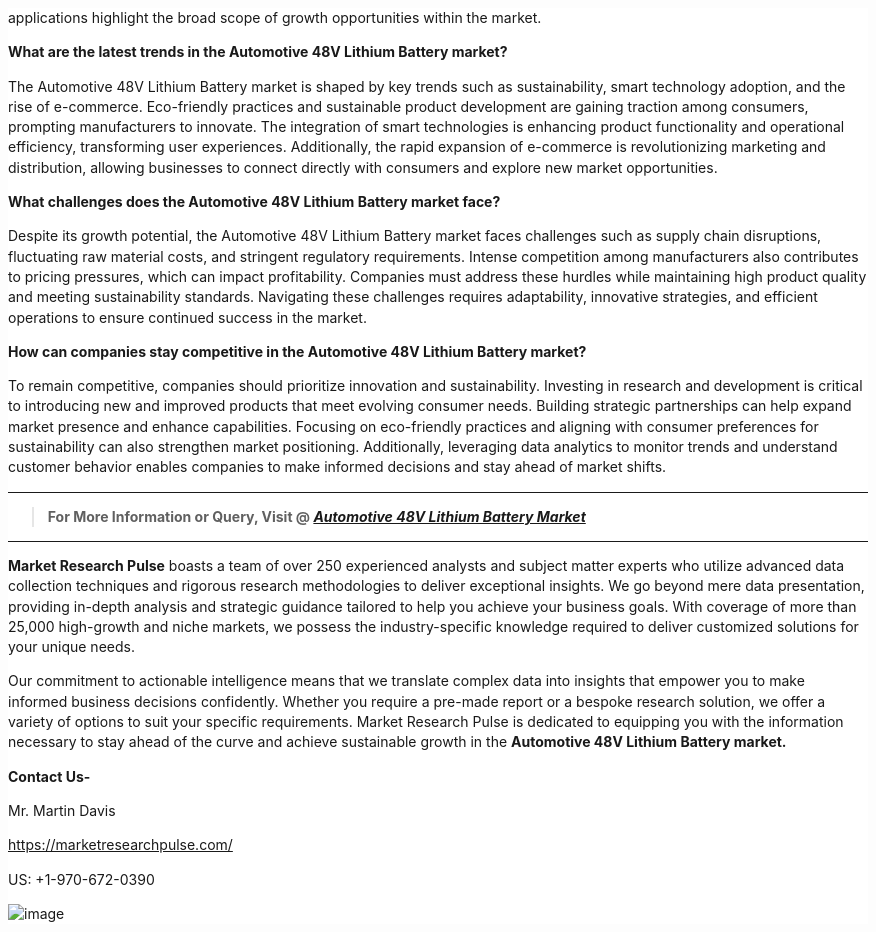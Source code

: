 applications highlight the broad scope of growth opportunities within the market.</p><p><strong>What are the latest trends in the Automotive 48V Lithium Battery market?</strong></p><p>The Automotive 48V Lithium Battery market is shaped by key trends such as sustainability, smart technology adoption, and the rise of e-commerce. Eco-friendly practices and sustainable product development are gaining traction among consumers, prompting manufacturers to innovate. The integration of smart technologies is enhancing product functionality and operational efficiency, transforming user experiences. Additionally, the rapid expansion of e-commerce is revolutionizing marketing and distribution, allowing businesses to connect directly with consumers and explore new market opportunities.</p><p><strong>What challenges does the Automotive 48V Lithium Battery market face?</strong></p><p>Despite its growth potential, the Automotive 48V Lithium Battery market faces challenges such as supply chain disruptions, fluctuating raw material costs, and stringent regulatory requirements. Intense competition among manufacturers also contributes to pricing pressures, which can impact profitability. Companies must address these hurdles while maintaining high product quality and meeting sustainability standards. Navigating these challenges requires adaptability, innovative strategies, and efficient operations to ensure continued success in the market.</p><p><strong>How can companies stay competitive in the Automotive 48V Lithium Battery market?</strong></p><p>To remain competitive, companies should prioritize innovation and sustainability. Investing in research and development is critical to introducing new and improved products that meet evolving consumer needs. Building strategic partnerships can help expand market presence and enhance capabilities. Focusing on eco-friendly practices and aligning with consumer preferences for sustainability can also strengthen market positioning. Additionally, leveraging data analytics to monitor trends and understand customer behavior enables companies to make informed decisions and stay ahead of market shifts.</p><hr /><blockquote><p><strong>For More Information or Query, Visit @&nbsp;<em><a href="https://marketresearchpulse.com/report/76475/automotive-48v-lithium-battery-market?utm_source=Linkedin&utm_medium=052">Automotive 48V Lithium Battery Market</a></em></strong></p></blockquote><hr /><p><strong>Market Research Pulse</strong> boasts a team of over 250 experienced analysts and subject matter experts who utilize advanced data collection techniques and rigorous research methodologies to deliver exceptional insights. We go beyond mere data presentation, providing in-depth analysis and strategic guidance tailored to help you achieve your business goals. With coverage of more than 25,000 high-growth and niche markets, we possess the industry-specific knowledge required to deliver customized solutions for your unique needs.</p><p>Our commitment to actionable intelligence means that we translate complex data into insights that empower you to make informed business decisions confidently. Whether you require a pre-made report or a bespoke research solution, we offer a variety of options to suit your specific requirements. Market Research Pulse is dedicated to equipping you with the information necessary to stay ahead of the curve and achieve sustainable growth in the <strong>Automotive 48V Lithium Battery market.</strong></p><p><strong>Contact Us-</strong></p><p>Mr. Martin Davis</p><p>https://marketresearchpulse.com/</p><p>US: +1-970-672-0390</p>
![image](https://github.com/user-attachments/assets/cc983109-2c98-420c-a28b-2b237bc9555d)
